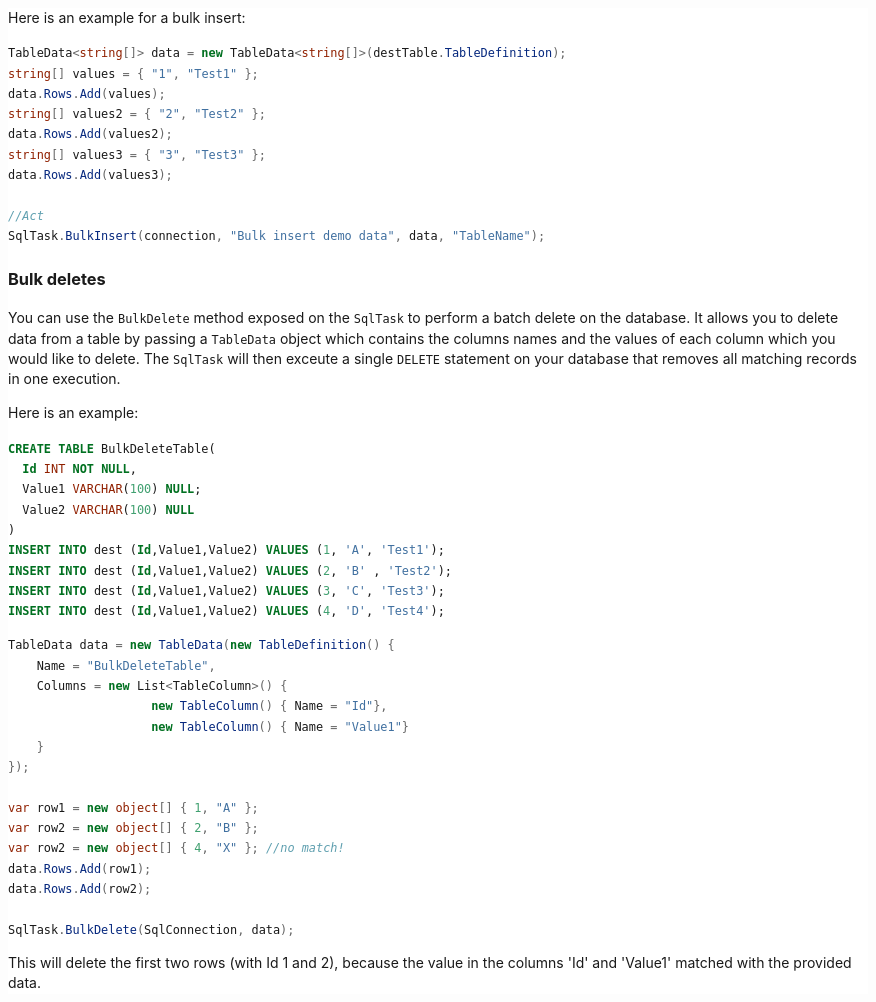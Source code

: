 Here is an example for a bulk insert:

```C#
TableData<string[]> data = new TableData<string[]>(destTable.TableDefinition);
string[] values = { "1", "Test1" };
data.Rows.Add(values);
string[] values2 = { "2", "Test2" };
data.Rows.Add(values2);
string[] values3 = { "3", "Test3" };
data.Rows.Add(values3);

//Act
SqlTask.BulkInsert(connection, "Bulk insert demo data", data, "TableName");
```

### Bulk deletes

You can use the `BulkDelete` method exposed on the `SqlTask` to perform a batch delete on the database. 
It allows you to delete data from a table by passing a `TableData` object which contains the columns names and the values of each column which you would like to delete.
The `SqlTask` will then exceute a single `DELETE` statement on your database that removes all matching records in one execution.
 
Here is an example:

```Sql
CREATE TABLE BulkDeleteTable(
  Id INT NOT NULL,
  Value1 VARCHAR(100) NULL;
  Value2 VARCHAR(100) NULL
)
INSERT INTO dest (Id,Value1,Value2) VALUES (1, 'A', 'Test1');
INSERT INTO dest (Id,Value1,Value2) VALUES (2, 'B' , 'Test2');
INSERT INTO dest (Id,Value1,Value2) VALUES (3, 'C', 'Test3');
INSERT INTO dest (Id,Value1,Value2) VALUES (4, 'D', 'Test4');
```

```C#
TableData data = new TableData(new TableDefinition() {
    Name = "BulkDeleteTable",
    Columns = new List<TableColumn>() {
                    new TableColumn() { Name = "Id"},
                    new TableColumn() { Name = "Value1"}
    }
});

var row1 = new object[] { 1, "A" };
var row2 = new object[] { 2, "B" };
var row2 = new object[] { 4, "X" }; //no match!
data.Rows.Add(row1);
data.Rows.Add(row2);

SqlTask.BulkDelete(SqlConnection, data);
```

This will delete the first two rows (with Id 1 and 2), because the value in the columns 'Id' and 'Value1' matched with the provided data.